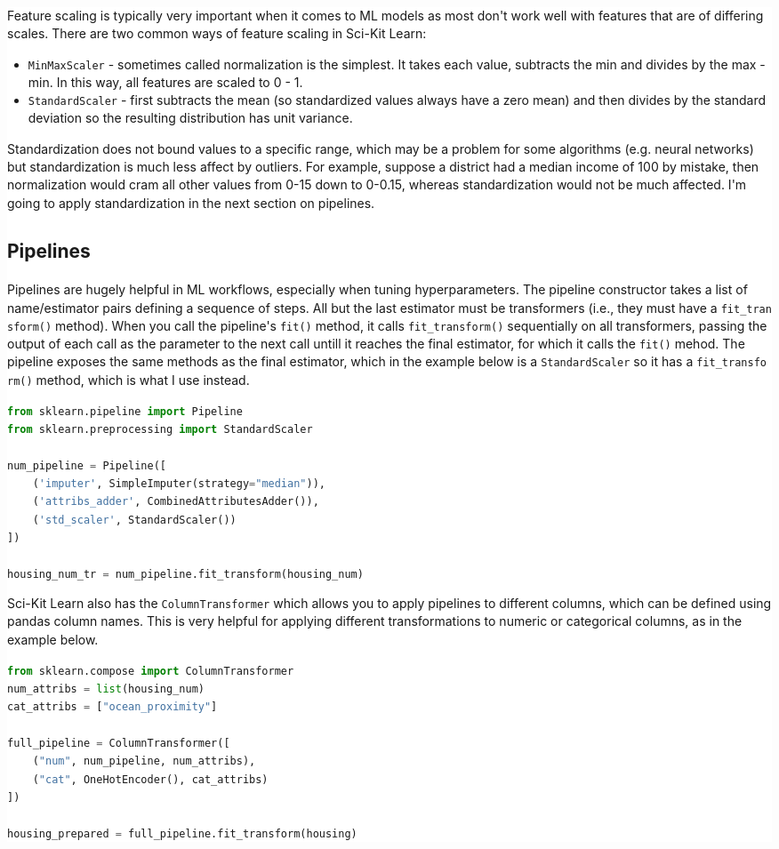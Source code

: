 Feature scaling is typically very important when it comes to ML models as most don't work well with features that are of differing scales.  There are two common ways of feature scaling in Sci-Kit Learn:
* `MinMaxScaler` - sometimes called normalization is the simplest.  It takes each value, subtracts the min and divides by the max - min.  In this way, all features are scaled to 0 - 1.  
* `StandardScaler` - first subtracts the mean (so standardized values always have a zero mean) and then divides by the standard deviation so the resulting distribution has unit variance.

Standardization does not bound values to a specific range, which may be a problem for some algorithms (e.g. neural networks) but standardization is much less affect by outliers.  For example, suppose a district had a median income of 100 by mistake, then normalization would cram all other values from 0-15 down to 0-0.15, whereas standardization would not be much affected.  I'm going to apply standardization in the next section on pipelines.

## Pipelines

Pipelines are hugely helpful in ML workflows, especially when tuning hyperparameters.  The pipeline constructor takes a list of name/estimator pairs defining a sequence of steps.  All but the last estimator must be transformers (i.e., they must have a `fit_transform()` method).  When you call the pipeline's `fit()` method, it calls `fit_transform()` sequentially on all transformers, passing the output of each call as the parameter to the next call untill it reaches the final estimator, for which it calls the `fit()` mehod.  The pipeline exposes the same methods as the final estimator, which in the example below is a `StandardScaler` so it has a `fit_transform()` method, which is what I use instead.


```python
from sklearn.pipeline import Pipeline
from sklearn.preprocessing import StandardScaler

num_pipeline = Pipeline([
    ('imputer', SimpleImputer(strategy="median")),
    ('attribs_adder', CombinedAttributesAdder()),
    ('std_scaler', StandardScaler())
])

housing_num_tr = num_pipeline.fit_transform(housing_num)
```

Sci-Kit Learn also has the `ColumnTransformer` which allows you to apply pipelines to different columns, which can be defined using pandas column names.  This is very helpful for applying different transformations to numeric or categorical columns, as in the example below.


```python
from sklearn.compose import ColumnTransformer
num_attribs = list(housing_num)
cat_attribs = ["ocean_proximity"]

full_pipeline = ColumnTransformer([
    ("num", num_pipeline, num_attribs),
    ("cat", OneHotEncoder(), cat_attribs)
])

housing_prepared = full_pipeline.fit_transform(housing)
```
